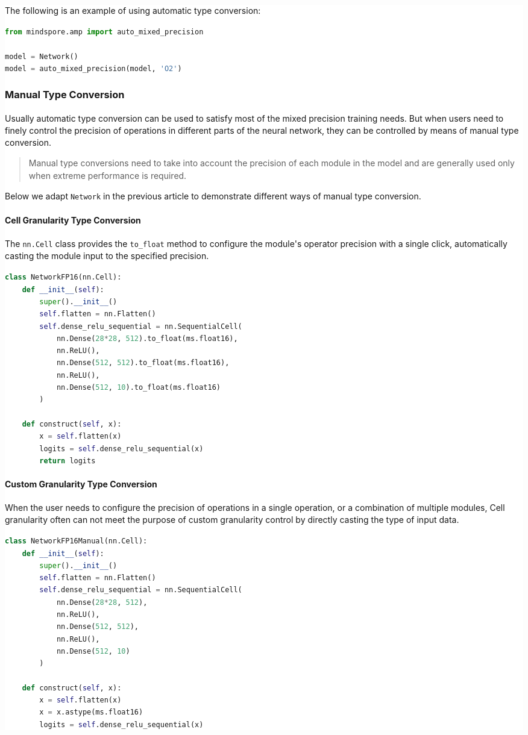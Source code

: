 The following is an example of using automatic type conversion:

```python
from mindspore.amp import auto_mixed_precision

model = Network()
model = auto_mixed_precision(model, 'O2')
```

### Manual Type Conversion

Usually automatic type conversion can be used to satisfy most of the mixed precision training needs. But when users need to finely control the precision of operations in different parts of the neural network, they can be controlled by means of manual type conversion.

> Manual type conversions need to take into account the precision of each module in the model and are generally used only when extreme performance is required.

Below we adapt `Network` in the previous article to demonstrate different ways of manual type conversion.

#### Cell Granularity Type Conversion

The `nn.Cell` class provides the `to_float` method to configure the module's operator precision with a single click, automatically casting the module input to the specified precision.

```python
class NetworkFP16(nn.Cell):
    def __init__(self):
        super().__init__()
        self.flatten = nn.Flatten()
        self.dense_relu_sequential = nn.SequentialCell(
            nn.Dense(28*28, 512).to_float(ms.float16),
            nn.ReLU(),
            nn.Dense(512, 512).to_float(ms.float16),
            nn.ReLU(),
            nn.Dense(512, 10).to_float(ms.float16)
        )

    def construct(self, x):
        x = self.flatten(x)
        logits = self.dense_relu_sequential(x)
        return logits
```

#### Custom Granularity Type Conversion

When the user needs to configure the precision of operations in a single operation, or a combination of multiple modules, Cell granularity often can not meet the purpose of custom granularity control by directly casting the type of input data.

```python
class NetworkFP16Manual(nn.Cell):
    def __init__(self):
        super().__init__()
        self.flatten = nn.Flatten()
        self.dense_relu_sequential = nn.SequentialCell(
            nn.Dense(28*28, 512),
            nn.ReLU(),
            nn.Dense(512, 512),
            nn.ReLU(),
            nn.Dense(512, 10)
        )

    def construct(self, x):
        x = self.flatten(x)
        x = x.astype(ms.float16)
        logits = self.dense_relu_sequential(x)
```